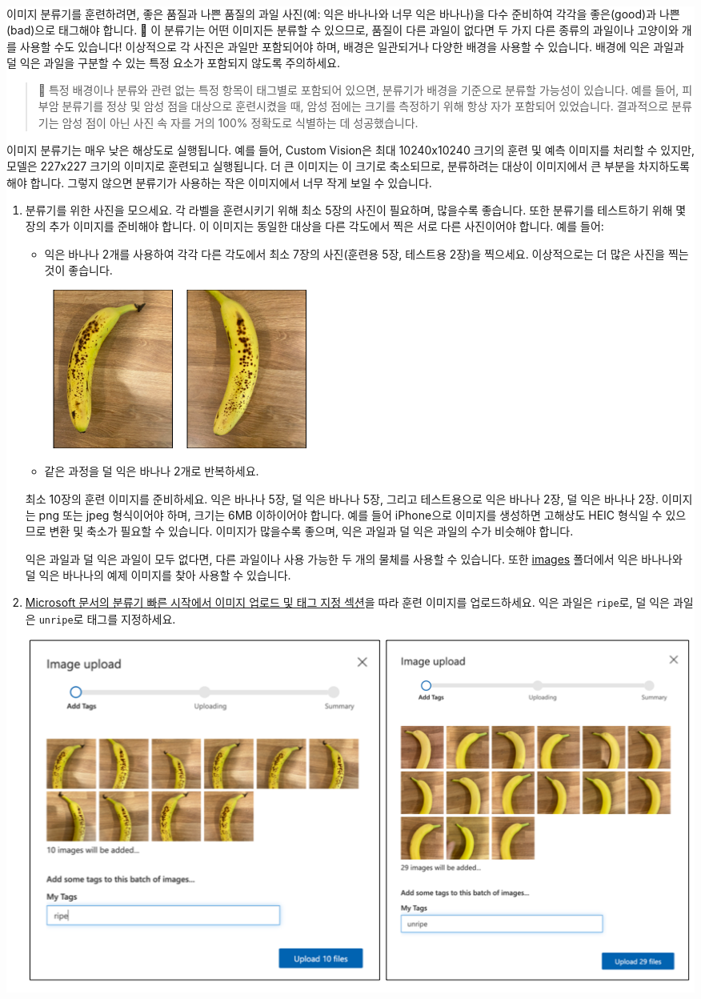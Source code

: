 이미지 분류기를 훈련하려면, 좋은 품질과 나쁜 품질의 과일 사진(예: 익은 바나나와 너무 익은 바나나)을 다수 준비하여 각각을 좋은(good)과 나쁜(bad)으로 태그해야 합니다.
💁 이 분류기는 어떤 이미지든 분류할 수 있으므로, 품질이 다른 과일이 없다면 두 가지 다른 종류의 과일이나 고양이와 개를 사용할 수도 있습니다!
이상적으로 각 사진은 과일만 포함되어야 하며, 배경은 일관되거나 다양한 배경을 사용할 수 있습니다. 배경에 익은 과일과 덜 익은 과일을 구분할 수 있는 특정 요소가 포함되지 않도록 주의하세요.

> 💁 특정 배경이나 분류와 관련 없는 특정 항목이 태그별로 포함되어 있으면, 분류기가 배경을 기준으로 분류할 가능성이 있습니다. 예를 들어, 피부암 분류기를 정상 및 암성 점을 대상으로 훈련시켰을 때, 암성 점에는 크기를 측정하기 위해 항상 자가 포함되어 있었습니다. 결과적으로 분류기는 암성 점이 아닌 사진 속 자를 거의 100% 정확도로 식별하는 데 성공했습니다.

이미지 분류기는 매우 낮은 해상도로 실행됩니다. 예를 들어, Custom Vision은 최대 10240x10240 크기의 훈련 및 예측 이미지를 처리할 수 있지만, 모델은 227x227 크기의 이미지로 훈련되고 실행됩니다. 더 큰 이미지는 이 크기로 축소되므로, 분류하려는 대상이 이미지에서 큰 부분을 차지하도록 해야 합니다. 그렇지 않으면 분류기가 사용하는 작은 이미지에서 너무 작게 보일 수 있습니다.

1. 분류기를 위한 사진을 모으세요. 각 라벨을 훈련시키기 위해 최소 5장의 사진이 필요하며, 많을수록 좋습니다. 또한 분류기를 테스트하기 위해 몇 장의 추가 이미지를 준비해야 합니다. 이 이미지는 동일한 대상을 다른 각도에서 찍은 서로 다른 사진이어야 합니다. 예를 들어:

    * 익은 바나나 2개를 사용하여 각각 다른 각도에서 최소 7장의 사진(훈련용 5장, 테스트용 2장)을 찍으세요. 이상적으로는 더 많은 사진을 찍는 것이 좋습니다.

        ![서로 다른 바나나 2개의 사진](../../../../../translated_images/banana-training-images.530eb203346d73bc23b8b990fb4609470bf4ff7c942ccc13d4cfffeed9be1ad4.ko.png)

    * 같은 과정을 덜 익은 바나나 2개로 반복하세요.

    최소 10장의 훈련 이미지를 준비하세요. 익은 바나나 5장, 덜 익은 바나나 5장, 그리고 테스트용으로 익은 바나나 2장, 덜 익은 바나나 2장. 이미지는 png 또는 jpeg 형식이어야 하며, 크기는 6MB 이하이어야 합니다. 예를 들어 iPhone으로 이미지를 생성하면 고해상도 HEIC 형식일 수 있으므로 변환 및 축소가 필요할 수 있습니다. 이미지가 많을수록 좋으며, 익은 과일과 덜 익은 과일의 수가 비슷해야 합니다.

    익은 과일과 덜 익은 과일이 모두 없다면, 다른 과일이나 사용 가능한 두 개의 물체를 사용할 수 있습니다. 또한 [images](../../../../../4-manufacturing/lessons/1-train-fruit-detector/images) 폴더에서 익은 바나나와 덜 익은 바나나의 예제 이미지를 찾아 사용할 수 있습니다.

1. [Microsoft 문서의 분류기 빠른 시작에서 이미지 업로드 및 태그 지정 섹션](https://docs.microsoft.com/azure/cognitive-services/custom-vision-service/getting-started-build-a-classifier?WT.mc_id=academic-17441-jabenn#upload-and-tag-images)을 따라 훈련 이미지를 업로드하세요. 익은 과일은 `ripe`로, 덜 익은 과일은 `unripe`로 태그를 지정하세요.

    ![익은 바나나와 덜 익은 바나나 사진 업로드 대화창](../../../../../translated_images/image-upload-bananas.0751639f3815e0ec42bdbc6254d1e4357a185834d1ae10c9948a0e7d6d336695.ko.png)